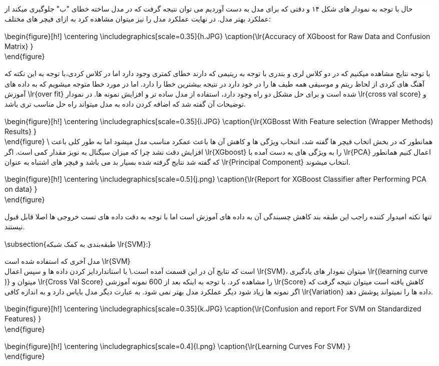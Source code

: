 حال با توجه به نمودار های شکل ۱۴ و دقتی که برای مدل به دست آوردیم می توان نتیجه گرفت که در 
مدل ساخته خطای "ب" جلوگیری میکند از عملکرد بهتر مدل. در نهایت عملکرد مدل را نیز میتوان مشاهده کرد به ازای فیچر های مختلف:


\begin{figure}[h!]
        \centering
        \includegraphics[scale=0.35]{h.JPG}
        \caption{\lr{Accuracy of XGboost for Raw Data and Confusion Matrix}  }  
    \end{figure}

با توجه نتایج مشاهده میکنیم که در دو کلاس لری و بندری با توجه به ریتیمی که دارند خطای کمتری وجود دارد اما در کلاس کردی،با توجه به این نکته که آهنگ های کردی از لحاظ ریتم و موسیقی همه طیف ها را در خود دارد در نتیجه بیشترین خطا را دارد. 
اما در مورد خطا متوجه میشویم که به داده های آموزش \lr{over fit} شده است و برای حل مشکل دو راه وجود دارد، استفاده از مدل ساده تر و افزایش نمونه ها. در نمودار \lr{cross val score}   و توضیحات آن گفته شد که اضافه کردن داده به مدل میتواند راه حل مناسب تری باشد.


\begin{figure}[h!]
        \centering
        \includegraphics[scale=0.35]{i.JPG}
        \caption{\lr{XGBosst With Feature selection (Wrapper Methods) Results}  }  
    \end{figure}
    \\
همانطور که در بخش اتخاب فیچر ها گفته شد، انتخاب ویژگی ها و کاهش آن ها باعث عمکرد مناسب مدل میشود اما به طور کلی باعث افزایش دقت نشد چرا که میزان سیگنال به نویز مقدار کمی است.
اگر  \lr{XGboost}  را به ویژگی های به دست آمده با \lr{PCA} اعمال کنیم همانطور که گفته شد نتایج گرفته شده بسیار بد می باشد و فیچر های اشتباه به عنوان \lr{Principal Component}  انتخاب میشوند.

\begin{figure}[h!]
        \centering
        \includegraphics[scale=0.5]{j.png}
        \caption{\lr{Report for XGBoost Classifier after Performing PCA on data}  }  
    \end{figure}

تنها نکته امیدوار کننده راجب این طبقه بند کاهش چسبندگی آن به داده های آموزش است اما با توجه به دقت داده های تست خروجی ها اصلا قابل قبول نیستند.


\subsection{طبقه‌بندی به کمک شبکه \lr{SVM}:}

مدل آخری که استفاده شده است \lr{SVM}  
است که نتایج آن در این قسمت آمده است.\\
با  استانداردایز کردن داده ها و سپس اعمال \lr{SVM}، میتوان نمودار های یادگیری \lr{(learning curve )} میتوان و \lr{Cross Val Score} را مشاهده کرد. با توجه به اینکه بعد از 600 نمونه آموزشی \lr{Score}  کاهش یافته است میتوان نتیجه گرفت که اگر نمونه ها زیاد شود دیگر عملکرد مدل بهتر نمی شود. به عبارت دیگر مدل بایاس دارد و به اندازه کافی \lr{Variation} داده ها را نمیتواند پوشش دهد.


\begin{figure}[h!]
        \centering
        \includegraphics[scale=0.35]{k.JPG}
        \caption{\lr{Confusion and report For SVM on Standardized Features}  }  
    \end{figure}

\begin{figure}[h!]
        \centering
        \includegraphics[scale=0.4]{l.png}
        \caption{\lr{Learning Curves For SVM}  }  
    \end{figure}
